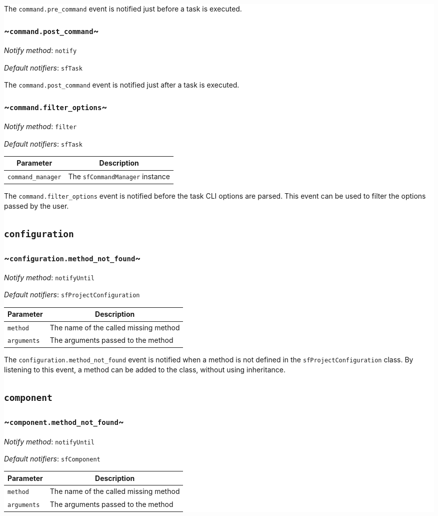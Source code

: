 The `command.pre_command` event is notified just before a task is executed.

### ~`command.post_command`~

*Notify method*: `notify`

*Default notifiers*: `sfTask`

The `command.post_command` event is notified just after a task is executed.

### ~`command.filter_options`~

*Notify method*: `filter`

*Default notifiers*: `sfTask`

| Parameter         | Description
| ----------------- | -----------
| `command_manager` | The `sfCommandManager` instance

The `command.filter_options` event is notified before the task CLI options are
parsed. This event can be used to filter the options passed by the user.

`configuration`
---------------

### ~`configuration.method_not_found`~

*Notify method*: `notifyUntil`

*Default notifiers*: `sfProjectConfiguration`

| Parameter   | Description
| ----------- | -----------
| `method`    | The name of the called missing method
| `arguments` | The arguments passed to the method

The `configuration.method_not_found` event is notified when a method is not
defined in the `sfProjectConfiguration` class. By listening to this event, a
method can be added to the class, without using inheritance.

`component`
-----------

### ~`component.method_not_found`~

*Notify method*: `notifyUntil`

*Default notifiers*: `sfComponent`

| Parameter   | Description
| ----------- | -----------
| `method`    | The name of the called missing method
| `arguments` | The arguments passed to the method
